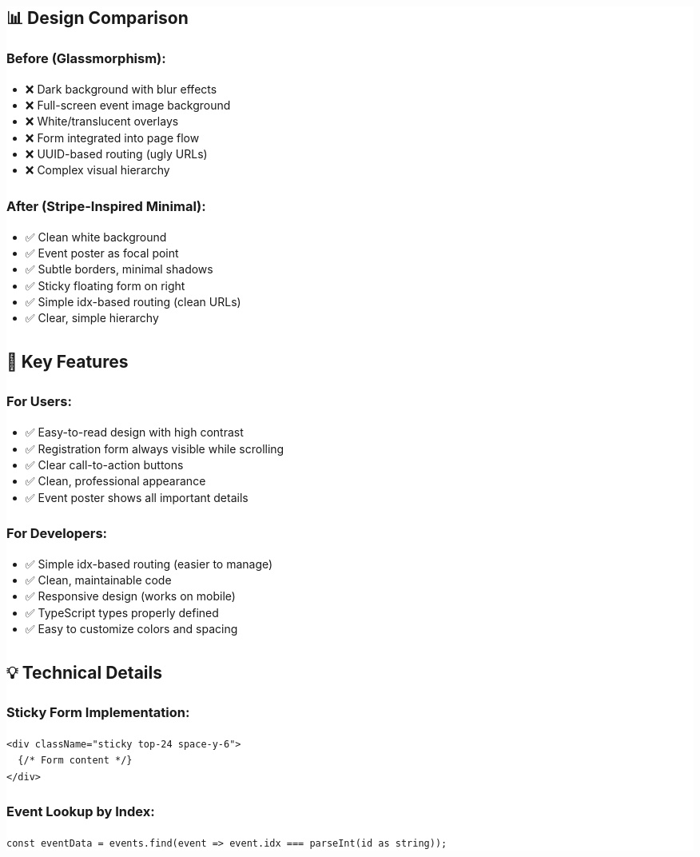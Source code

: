 ## 📊 Design Comparison

### Before (Glassmorphism):
- ❌ Dark background with blur effects
- ❌ Full-screen event image background
- ❌ White/translucent overlays
- ❌ Form integrated into page flow
- ❌ UUID-based routing (ugly URLs)
- ❌ Complex visual hierarchy

### After (Stripe-Inspired Minimal):
- ✅ Clean white background
- ✅ Event poster as focal point
- ✅ Subtle borders, minimal shadows
- ✅ Sticky floating form on right
- ✅ Simple idx-based routing (clean URLs)
- ✅ Clear, simple hierarchy

## 🎯 Key Features

### For Users:
- ✅ Easy-to-read design with high contrast
- ✅ Registration form always visible while scrolling
- ✅ Clear call-to-action buttons
- ✅ Clean, professional appearance
- ✅ Event poster shows all important details

### For Developers:
- ✅ Simple idx-based routing (easier to manage)
- ✅ Clean, maintainable code
- ✅ Responsive design (works on mobile)
- ✅ TypeScript types properly defined
- ✅ Easy to customize colors and spacing

## 💡 Technical Details

### Sticky Form Implementation:
```tsx
<div className="sticky top-24 space-y-6">
  {/* Form content */}
</div>
```

### Event Lookup by Index:
```tsx
const eventData = events.find(event => event.idx === parseInt(id as string));
```
